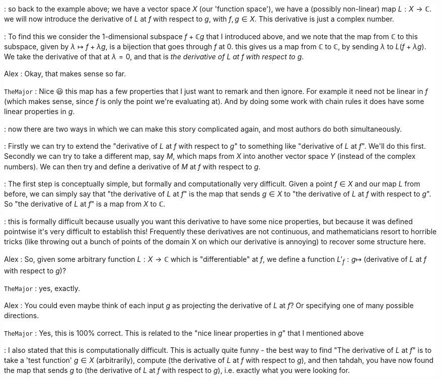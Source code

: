 : so back to the example above; we have a vector space $X$ (our 'function space'), we have a (possibly non-linear) map $L: X \to \mathbb{C}$. we will now introduce the derivative of $L$ at $f$ with respect to $g$, with $f,g\in X$. This derivative is just a complex number.

: To find this we consider the 1-dimensional subspace $f + \mathbb{C}g$ that I introduced above, and we note that the map from $\mathbb{C}$ to this subspace, given by $\lambda\mapsto f + \lambda g$, is a bijection that goes through $f$ at 0. this gives us a map from $\mathbb{C}$ to $\mathbb{C}$, by sending $\lambda$ to $L(f+\lambda g)$. We take the derivative of that at $\lambda = 0$, and that is _the derivative of $L$ at $f$ with respect to $g$_.

Alex
: Okay, that makes sense so far.

`TheMajor`
: Nice 😃 this map has a few properties that I just want to remark and then ignore. For example it need not be linear in $f$ (which makes sense, since $f$ is only the point we're evaluating at). And by doing some work with chain rules it does have some linear properties in $g$.

: now there are two ways in which we can make this story complicated again, and most authors do both simultaneously.

: Firstly we can try to extend the "derivative of $L$ at $f$ with respect to $g$" to something like "derivative of $L$ at $f$". We'll do this first. Secondly we can try to take a different map, say $M$, which maps from $X$ into another vector space $Y$ (instead of the complex numbers). We can then try and define a derivative of $M$ at $f$ with respect to $g$.


: The first step is conceptually simple, but formally and computationally very difficult. Given a point $f\in X$ and our map $L$ from before, we can simply say that "the derivative of $L$ at $f$" is the map that sends $g \in X$ to "the derivative of $L$ at $f$ with respect to $g$". So "the derivative of $L$ at $f$" is a map from $X$ to $\mathbb{C}$.

: this is formally difficult because usually you want this derivative to have some nice properties, but because it was defined pointwise it's very difficult to establish this! Frequently these derivatives are not continuous, and mathematicians resort to horrible tricks (like throwing out a bunch of points of the domain X on which our derivative is annoying) to recover some structure here.


Alex
: So, given some arbitrary function $L : X \to\mathbb{C}$ which is "differentiable" at $f$, we define a function $L'_{f}: g \mapsto$ (derivative of $L$ at $f$ with respect to $g$)?

`TheMajor`
: yes, exactly.

Alex
: You could even maybe think of each input $g$ as projecting the derivative of $L$ at $f$? Or specifying one of many possible directions.

`TheMajor`
: Yes, this is 100% correct. This is related to the "nice linear properties in $g$" that I mentioned above

: I also stated that this is computationally difficult. This is actually quite funny - the best way to find "The derivative of $L$ at $f$" is to take a 'test function' $g \in X$ (arbitrarily), compute (the derivative of $L$ at $f$ with respect to $g$), and then tahdah, you have now found the map that sends $g$ to (the derivative of $L$ at $f$ with respect to $g$), i.e. exactly what you were looking for.
